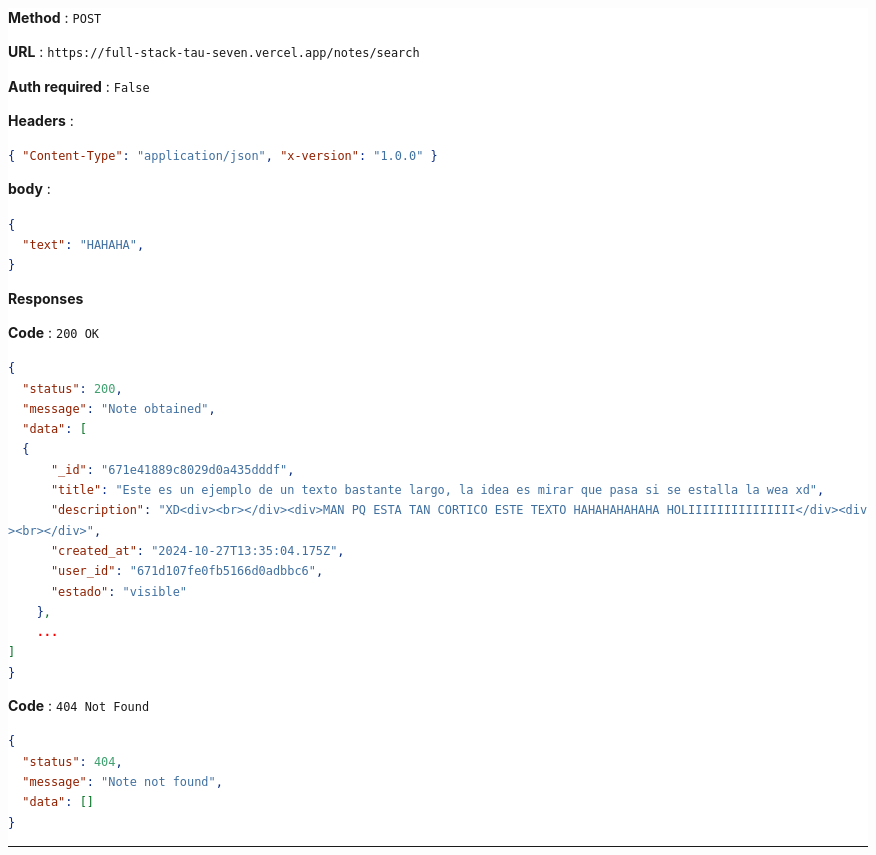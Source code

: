 **Method** : `POST`

**URL** : `https://full-stack-tau-seven.vercel.app/notes/search`

**Auth required** : `False`

**Headers** : 

```json
{ "Content-Type": "application/json", "x-version": "1.0.0" }

```

**body** :

```json
{
  "text": "HAHAHA",
}
```

**Responses**

**Code** : `200 OK`

```json
{
  "status": 200,
  "message": "Note obtained",
  "data": [
  {
      "_id": "671e41889c8029d0a435dddf",
      "title": "Este es un ejemplo de un texto bastante largo, la idea es mirar que pasa si se estalla la wea xd",
      "description": "XD<div><br></div><div>MAN PQ ESTA TAN CORTICO ESTE TEXTO HAHAHAHAHAHA HOLIIIIIIIIIIIIIII</div><div><br></div>",
      "created_at": "2024-10-27T13:35:04.175Z",
      "user_id": "671d107fe0fb5166d0adbbc6",
      "estado": "visible"
    },
    ...
]
}
```

**Code** : `404 Not Found`

```json
{
  "status": 404,
  "message": "Note not found",
  "data": []
}
```


-------


